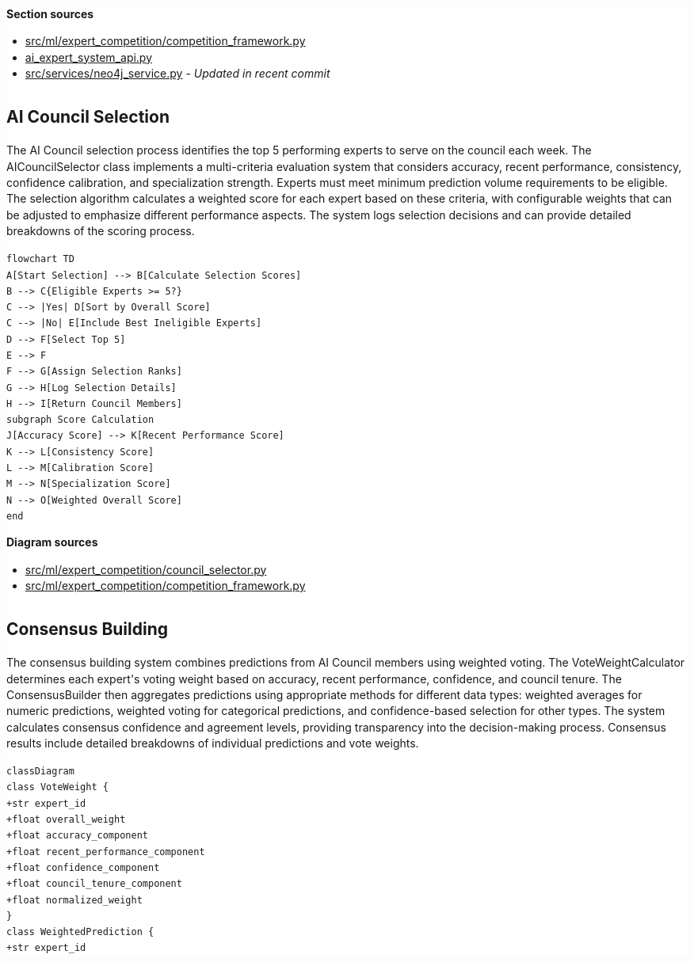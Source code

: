 **Section sources**
- [src/ml/expert_competition/competition_framework.py](file://src/ml/expert_competition/competition_framework.py#L57-L1126)
- [ai_expert_system_api.py](file://ai_expert_system_api.py#L21-L364)
- [src/services/neo4j_service.py](file://src/services/neo4j_service.py) - *Updated in recent commit*

## AI Council Selection
The AI Council selection process identifies the top 5 performing experts to serve on the council each week. The AICouncilSelector class implements a multi-criteria evaluation system that considers accuracy, recent performance, consistency, confidence calibration, and specialization strength. Experts must meet minimum prediction volume requirements to be eligible. The selection algorithm calculates a weighted score for each expert based on these criteria, with configurable weights that can be adjusted to emphasize different performance aspects. The system logs selection decisions and can provide detailed breakdowns of the scoring process.

```mermaid
flowchart TD
A[Start Selection] --> B[Calculate Selection Scores]
B --> C{Eligible Experts >= 5?}
C --> |Yes| D[Sort by Overall Score]
C --> |No| E[Include Best Ineligible Experts]
D --> F[Select Top 5]
E --> F
F --> G[Assign Selection Ranks]
G --> H[Log Selection Details]
H --> I[Return Council Members]
subgraph Score Calculation
J[Accuracy Score] --> K[Recent Performance Score]
K --> L[Consistency Score]
L --> M[Calibration Score]
M --> N[Specialization Score]
N --> O[Weighted Overall Score]
end
```

**Diagram sources**
- [src/ml/expert_competition/council_selector.py](file://src/ml/expert_competition/council_selector.py#L49-L436)
- [src/ml/expert_competition/competition_framework.py](file://src/ml/expert_competition/competition_framework.py#L57-L1126)

## Consensus Building
The consensus building system combines predictions from AI Council members using weighted voting. The VoteWeightCalculator determines each expert's voting weight based on accuracy, recent performance, confidence, and council tenure. The ConsensusBuilder then aggregates predictions using appropriate methods for different data types: weighted averages for numeric predictions, weighted voting for categorical predictions, and confidence-based selection for other types. The system calculates consensus confidence and agreement levels, providing transparency into the decision-making process. Consensus results include detailed breakdowns of individual predictions and vote weights.

```mermaid
classDiagram
class VoteWeight {
+str expert_id
+float overall_weight
+float accuracy_component
+float recent_performance_component
+float confidence_component
+float council_tenure_component
+float normalized_weight
}
class WeightedPrediction {
+str expert_id
```
